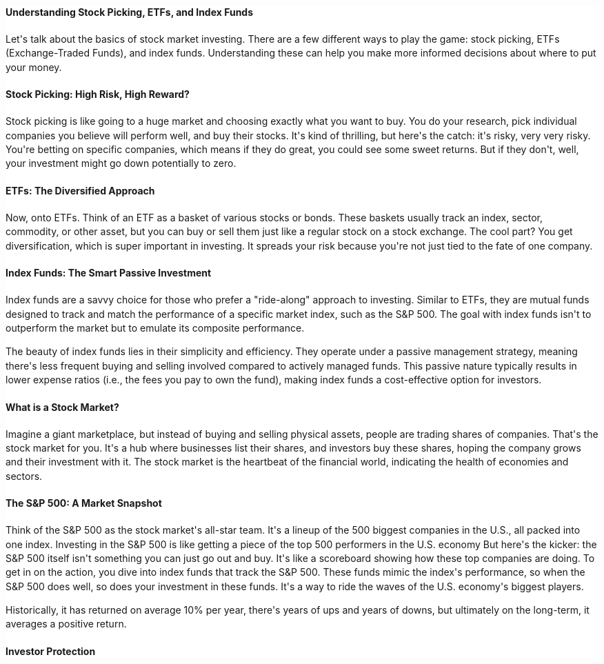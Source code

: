 #### Understanding Stock Picking, ETFs, and Index Funds

Let's talk about the basics of stock market investing. There are a few different ways to play the game: stock picking, ETFs (Exchange-Traded Funds), and index funds. Understanding these can help you make more informed decisions about where to put your money.

#### Stock Picking: High Risk, High Reward?

Stock picking is like going to a huge market and choosing exactly what you want to buy. You do your research, pick individual companies you believe will perform well, and buy their stocks. It's kind of thrilling, but here's the catch: it's risky, very very risky. You're betting on specific companies, which means if they do great, you could see some sweet returns. But if they don't, well, your investment might go down potentially to zero.

#### ETFs: The Diversified Approach

Now, onto ETFs. Think of an ETF as a basket of various stocks or bonds. These baskets usually track an index, sector, commodity, or other asset, but you can buy or sell them just like a regular stock on a stock exchange. The cool part? You get diversification, which is super important in investing. It spreads your risk because you're not just tied to the fate of one company.

#### Index Funds: The Smart Passive Investment

Index funds are a savvy choice for those who prefer a "ride-along" approach to investing. Similar to ETFs, they are mutual funds designed to track and match the performance of a specific market index, such as the S&P 500. The goal with index funds isn't to outperform the market but to emulate its composite performance.

The beauty of index funds lies in their simplicity and efficiency. They operate under a passive management strategy, meaning there's less frequent buying and selling involved compared to actively managed funds. This passive nature typically results in lower expense ratios (i.e., the fees you pay to own the fund), making index funds a cost-effective option for investors.

#### What is a Stock Market?

Imagine a giant marketplace, but instead of buying and selling physical assets, people are trading shares of companies. That's the stock market for you. It's a hub where businesses list their shares, and investors buy these shares, hoping the company grows and their investment with it. The stock market is the heartbeat of the financial world, indicating the health of economies and sectors.

#### The S&P 500: A Market Snapshot

Think of the S&P 500 as the stock market's all-star team. It's a lineup of the 500 biggest companies in the U.S., all packed into one index. Investing in the S&P 500 is like getting a piece of the top 500 performers in the U.S. economy But here's the kicker: the S&P 500 itself isn't something you can just go out and buy. It's like a scoreboard showing how these top companies are doing. To get in on the action, you dive into index funds that track the S&P 500. These funds mimic the index's performance, so when the S&P 500 does well, so does your investment in these funds. It's a way to ride the waves of the U.S. economy's biggest players.

Historically, it has returned on average 10% per year, there's years of ups and years of downs, but ultimately on the long-term, it averages a positive return.


#### Investor Protection

